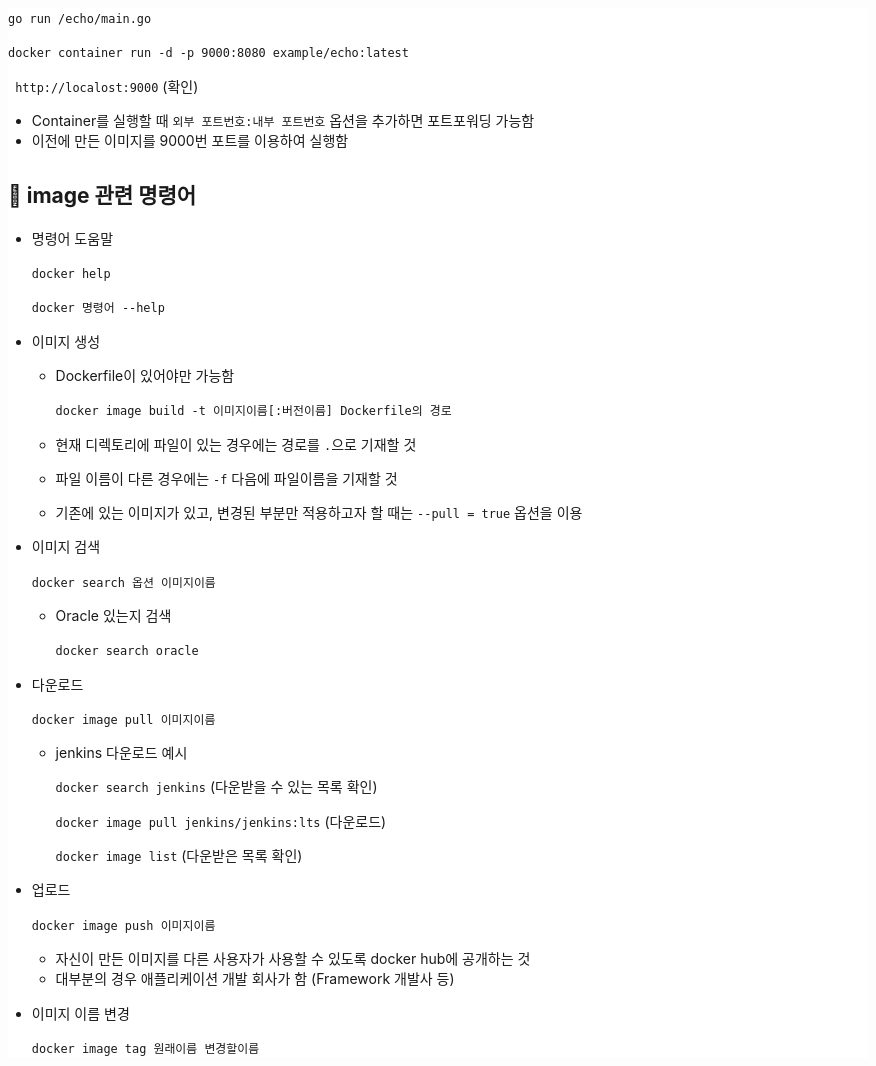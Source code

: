   ```go run /echo/main.go```

  ```docker container run -d -p 9000:8080 example/echo:latest```

  ``` http://localost:9000``` (확인)

  - Container를 실행할 때 ```외부 포트번호:내부 포트번호``` 옵션을 추가하면 포트포워딩 가능함
  - 이전에 만든 이미지를 9000번 포트를 이용하여 실행함

  

## 📌 image 관련 명령어

- 명령어 도움말

  ```docker help```

  ```docker 명령어 --help```

- 이미지 생성

  - Dockerfile이 있어야만 가능함

    ```docker image build -t 이미지이름[:버전이름] Dockerfile의 경로```

  - 현재 디렉토리에 파일이 있는 경우에는 경로를 ``` . ```으로 기재할 것

  - 파일 이름이 다른 경우에는 ```-f``` 다음에 파일이름을 기재할 것

  - 기존에 있는 이미지가 있고, 변경된 부분만 적용하고자 할 때는 ```--pull = true``` 옵션을 이용

- 이미지 검색

  ```docker search 옵션 이미지이름```

  - Oracle 있는지 검색

    ```docker search oracle```

- 다운로드

  ```docker image pull 이미지이름```

  - jenkins 다운로드 예시

    ```docker search jenkins``` (다운받을 수 있는 목록 확인)

    ```docker image pull jenkins/jenkins:lts``` (다운로드)

    ```docker image list``` (다운받은 목록 확인)

- 업로드

  ```docker image push 이미지이름```

  - 자신이 만든 이미지를 다른 사용자가 사용할 수 있도록 docker hub에 공개하는 것
  - 대부분의 경우 애플리케이션 개발 회사가 함 (Framework 개발사 등)

  

- 이미지 이름 변경

  ```docker image tag 원래이름 변경할이름```

  
  ```
